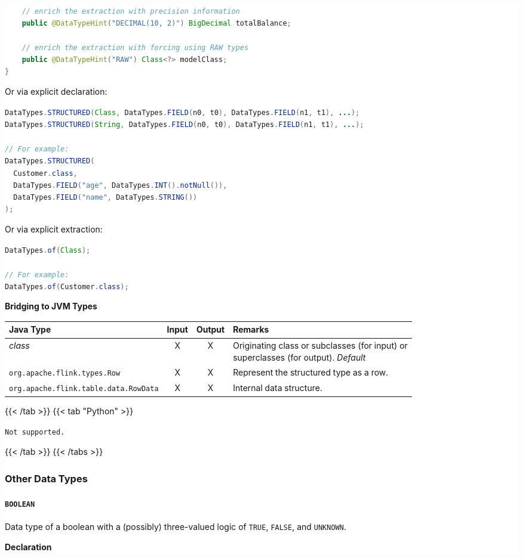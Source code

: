 ```java
    // enrich the extraction with precision information
    public @DataTypeHint("DECIMAL(10, 2)") BigDecimal totalBalance;

    // enrich the extraction with forcing using RAW types
    public @DataTypeHint("RAW") Class<?> modelClass;
}
```

Or via explicit declaration:
```java
DataTypes.STRUCTURED(Class, DataTypes.FIELD(n0, t0), DataTypes.FIELD(n1, t1), ...);
DataTypes.STRUCTURED(String, DataTypes.FIELD(n0, t0), DataTypes.FIELD(n1, t1), ...);

// For example:
DataTypes.STRUCTURED(
  Customer.class,
  DataTypes.FIELD("age", DataTypes.INT().notNull()),
  DataTypes.FIELD("name", DataTypes.STRING())
);
```

Or via explicit extraction:
```java
DataTypes.of(Class);

// For example:
DataTypes.of(Customer.class);
```

**Bridging to JVM Types**

| Java Type                            | Input | Output | Remarks                                 |
|:-------------------------------------|:-----:|:------:|:----------------------------------------|
|*class*                               | X     | X      | Originating class or subclasses (for input) or <br>superclasses (for output). *Default* |
|`org.apache.flink.types.Row`          | X     | X      | Represent the structured type as a row. |
|`org.apache.flink.table.data.RowData` | X     | X      | Internal data structure.                |

{{< /tab >}}
{{< tab "Python" >}}
```python
Not supported.
```
{{< /tab >}}
{{< /tabs >}}

### Other Data Types

#### `BOOLEAN`

Data type of a boolean with a (possibly) three-valued logic of `TRUE`, `FALSE`, and `UNKNOWN`.

**Declaration**

